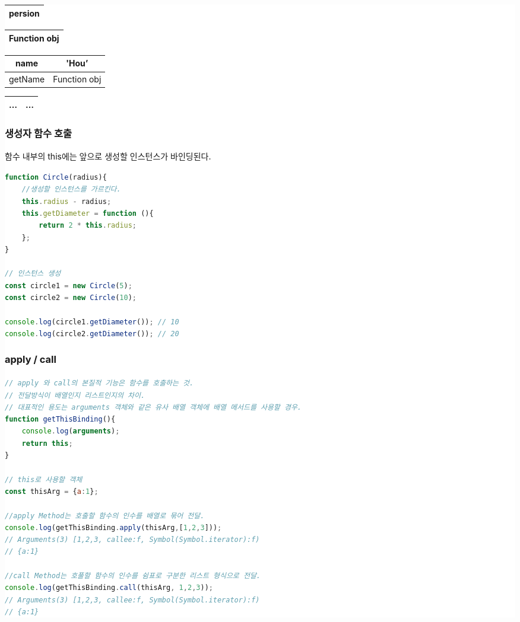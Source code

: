 | persion |
| --- |

| Function obj |
| --- |

| name | 'Hou’ |
| --- | --- |
| getName | Function obj  |

| … | … |
| --- | --- |

### 생성자 함수 호출

함수 내부의 this에는 앞으로 생성할 인스턴스가 바인딩된다.

```jsx
function Circle(radius){
	//생성할 인스턴스를 가르킨다.
	this.radius - radius;
	this.getDiameter = function (){
		return 2 * this.radius;
	};
}

// 인스턴스 생성
const circle1 = new Circle(5);
const circle2 = new Circle(10);

console.log(circle1.getDiameter()); // 10
console.log(circle2.getDiameter()); // 20
```

### apply / call

```jsx
// apply 와 call의 본질적 기능은 함수를 호출하는 것.
// 전달방식이 배열인지 리스트인지의 차이.
// 대표적인 용도는 arguments 객체와 같은 유사 배열 객체에 배열 메서드를 사용할 경우.
function getThisBinding(){
	console.log(arguments);
	return this;
}

// this로 사용할 객체
const thisArg = {a:1};

//apply Method는 호출할 함수의 인수를 배열로 묶어 전달.
console.log(getThisBinding.apply(thisArg,[1,2,3]));
// Arguments(3) [1,2,3, callee:f, Symbol(Symbol.iterator):f)
// {a:1}

//call Method는 호풀할 함수의 인수를 쉼표로 구분한 리스트 형식으로 전달.
console.log(getThisBinding.call(thisArg, 1,2,3));
// Arguments(3) [1,2,3, callee:f, Symbol(Symbol.iterator):f)
// {a:1}
```
